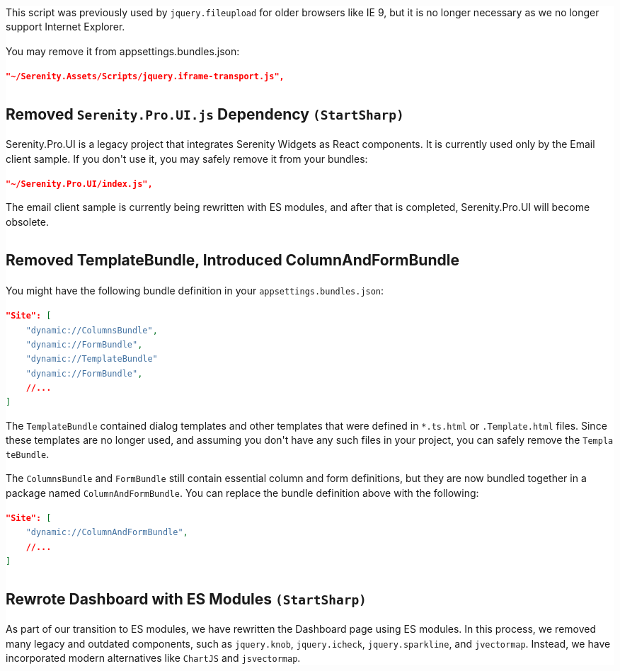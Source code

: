This script was previously used by `jquery.fileupload` for older browsers like IE 9, but it is no longer necessary as we no longer support Internet Explorer.

You may remove it from appsettings.bundles.json:

```json
"~/Serenity.Assets/Scripts/jquery.iframe-transport.js",
```

## Removed `Serenity.Pro.UI.js` Dependency `(StartSharp)`

Serenity.Pro.UI is a legacy project that integrates Serenity Widgets as React components. It is currently used only by the Email client sample. If you don't use it, you may safely remove it from your bundles:

```json
"~/Serenity.Pro.UI/index.js",
```

The email client sample is currently being rewritten with ES modules, and after that is completed, Serenity.Pro.UI will become obsolete.

## Removed TemplateBundle, Introduced ColumnAndFormBundle

You might have the following bundle definition in your `appsettings.bundles.json`:

```json
"Site": [
    "dynamic://ColumnsBundle",
    "dynamic://FormBundle",
    "dynamic://TemplateBundle"
    "dynamic://FormBundle",
    //...
]
```

The `TemplateBundle` contained dialog templates and other templates that were defined in `*.ts.html` or `.Template.html` files. Since these templates are no longer used, and assuming you don't have any such files in your project, you can safely remove the `TemplateBundle`.

The `ColumnsBundle` and `FormBundle` still contain essential column and form definitions, but they are now bundled together in a package named `ColumnAndFormBundle`. You can replace the bundle definition above with the following:

```json
"Site": [
    "dynamic://ColumnAndFormBundle",
    //...
]
```

## Rewrote Dashboard with ES Modules `(StartSharp)`

As part of our transition to ES modules, we have rewritten the Dashboard page using ES modules. In this process, we removed many legacy and outdated components, such as `jquery.knob`, `jquery.icheck`, `jquery.sparkline`, and `jvectormap`. Instead, we have incorporated modern alternatives like `ChartJS` and `jsvectormap`.
